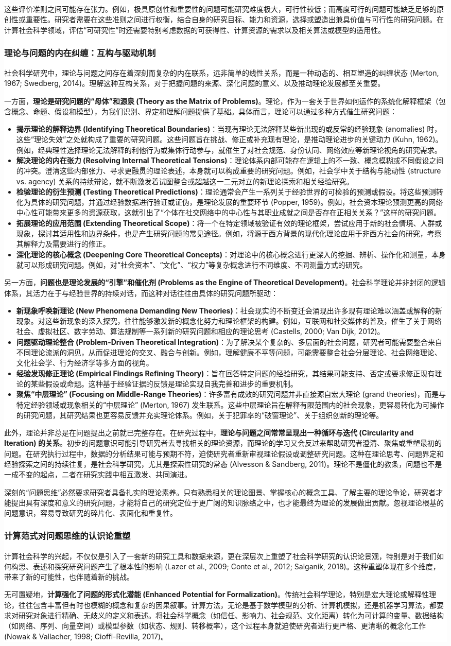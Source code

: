 这些评价准则之间可能存在张力。例如，极具原创性和重要性的问题可能研究难度极大，可行性较低；而高度可行的问题可能缺乏足够的原创性或重要性。研究者需要在这些准则之间进行权衡，结合自身的研究目标、能力和资源，选择或塑造出兼具价值与可行性的研究问题。在计算社会科学领域，评估“可研究性”时还需要特别考虑数据的可获得性、计算资源的需求以及相关算法或模型的适用性。

### 理论与问题的内在纠缠：互构与驱动机制

社会科学研究中，理论与问题之间存在着深刻而复杂的内在联系，远非简单的线性关系，而是一种动态的、相互塑造的纠缠状态 (Merton, 1967; Swedberg, 2014)。理解这种互构关系，对于把握问题的来源、深化问题的意义、以及推动理论发展都至关重要。

一方面，**理论是研究问题的“母体”和源泉 (Theory as the Matrix of Problems)**。理论，作为一套关于世界如何运作的系统化解释框架（包含概念、命题、假设和模型），为我们识别、界定和理解问题提供了基础。具体而言，理论可以通过多种方式催生研究问题：

* **揭示理论的解释边界 (Identifying Theoretical Boundaries)**：当现有理论无法解释某些新出现的或反常的经验现象 (anomalies) 时，这些“理论失效”之处就构成了重要的研究问题。这些问题旨在挑战、修正或补充现有理论，是推动理论进步的关键动力 (Kuhn, 1962)。例如，经典理性选择理论无法解释的利他行为或集体行动参与，就催生了对社会规范、身份认同、网络效应等新理论视角的研究需求。
* **解决理论的内在张力 (Resolving Internal Theoretical Tensions)**：理论体系内部可能存在逻辑上的不一致、概念模糊或不同假设之间的冲突。澄清这些内部张力、寻求更融贯的理论表述，本身就可以构成重要的研究问题。例如，社会学中关于结构与能动性 (structure vs. agency) 关系的持续辩论，就不断激发着试图整合或超越这一二元对立的新理论探索和相关经验研究。
* **检验理论的衍生预测 (Testing Theoretical Predictions)**：理论通常会产生一系列关于经验世界的可检验的预测或假设。将这些预测转化为具体的研究问题，并通过经验数据进行验证或证伪，是理论发展的重要环节 (Popper, 1959)。例如，社会资本理论预测更高的网络中心性可能带来更多的资源获取，这就引出了“个体在社交网络中的中心性与其职业成就之间是否存在正相关关系？”这样的研究问题。
* **拓展理论的应用范围 (Extending Theoretical Scope)**：将一个在特定领域被验证有效的理论框架，尝试应用于新的社会情境、人群或现象，探讨其适用性和边界条件，也是产生研究问题的常见途径。例如，将源于西方背景的现代化理论应用于非西方社会的研究，考察其解释力及需要进行的修正。
* **深化理论的核心概念 (Deepening Core Theoretical Concepts)**：对理论中的核心概念进行更深入的挖掘、辨析、操作化和测量，本身就可以形成研究问题。例如，对“社会资本”、“文化”、“权力”等复杂概念进行不同维度、不同测量方式的研究。

另一方面，**问题也是理论发展的“引擎”和催化剂 (Problems as the Engine of Theoretical Development)**。社会科学理论并非封闭的逻辑体系，其活力在于与经验世界的持续对话，而这种对话往往由具体的研究问题所驱动：

* **新现象呼唤新理论 (New Phenomena Demanding New Theories)**：社会现实的不断变迁会涌现出许多现有理论难以涵盖或解释的新现象。对这些新现象的深入探究，往往能够激发新的概念化努力和理论框架的构建。例如，互联网和社交媒体的普及，催生了关于网络社会、虚拟社区、数字劳动、算法规制等一系列新的研究问题和相应的理论思考 (Castells, 2000; Van Dijk, 2012)。
* **问题驱动理论整合 (Problem-Driven Theoretical Integration)**：为了解决某个复杂的、多层面的社会问题，研究者可能需要整合来自不同理论流派的洞见，从而促进理论的交叉、融合与创新。例如，理解健康不平等问题，可能需要整合社会分层理论、社会网络理论、文化社会学、行为经济学等多方面的视角。
* **经验发现修正理论 (Empirical Findings Refining Theory)**：旨在回答特定问题的经验研究，其结果可能支持、否定或要求修正现有理论的某些假设或命题。这种基于经验证据的反馈是理论实现自我完善和进步的重要机制。
* **聚焦“中层理论” (Focusing on Middle-Range Theories)**：许多富有成效的研究问题并非直接源自宏大理论 (grand theories)，而是与特定经验领域或现象相关的“中层理论” (Merton, 1967) 发生联系。这些中层理论旨在解释有限范围内的社会现象，更容易转化为可操作的研究问题，其研究结果也更容易反馈并充实理论体系。例如，关于犯罪率的“破窗理论”、关于组织创新的理论等。

此外，理论并非总是在问题提出之前就已完整存在。在研究过程中，**理论与问题之间常常呈现出一种循环与迭代 (Circularity and Iteration) 的关系**。初步的问题意识可能引导研究者去寻找相关的理论资源，而理论的学习又会反过来帮助研究者澄清、聚焦或重塑最初的问题。在研究执行过程中，数据的分析结果可能与预期不符，迫使研究者重新审视理论假设或调整研究问题。这种在理论思考、问题界定和经验探索之间的持续往复，是社会科学研究，尤其是探索性研究的常态 (Alvesson & Sandberg, 2011)。理论不是僵化的教条，问题也不是一成不变的起点，二者在研究实践中相互激发、共同演进。

深刻的“问题思维”必然要求研究者具备扎实的理论素养。只有熟悉相关的理论图景、掌握核心的概念工具、了解主要的理论争论，研究者才能提出具有深度和意义的研究问题，才能将自己的研究定位于更广阔的知识脉络之中，也才能最终为理论的发展做出贡献。忽视理论根基的问题意识，容易导致研究的碎片化、表面化和重复性。

### 计算范式对问题思维的认识论重塑

计算社会科学的兴起，不仅仅是引入了一套新的研究工具和数据来源，更在深层次上重塑了社会科学研究的认识论景观，特别是对于我们如何构思、表述和探究研究问题产生了根本性的影响 (Lazer et al., 2009; Conte et al., 2012; Salganik, 2018)。这种重塑体现在多个维度，带来了新的可能性，也伴随着新的挑战。

无可置疑地，**计算强化了问题的形式化潜能 (Enhanced Potential for Formalization)**。传统社会科学理论，特别是宏大理论或解释性理论，往往包含丰富但有时也模糊的概念和复杂的因果叙事。计算方法，无论是基于数学模型的分析、计算机模拟，还是机器学习算法，都要求对研究对象进行精确、无歧义的定义和表述。将社会科学概念（如信任、影响力、社会规范、文化距离）转化为可计算的变量、数据结构（如网络、序列、向量空间）或模型参数（如状态、规则、转移概率），这个过程本身就迫使研究者进行更严格、更清晰的概念化工作 (Nowak & Vallacher, 1998; Cioffi-Revilla, 2017)。
